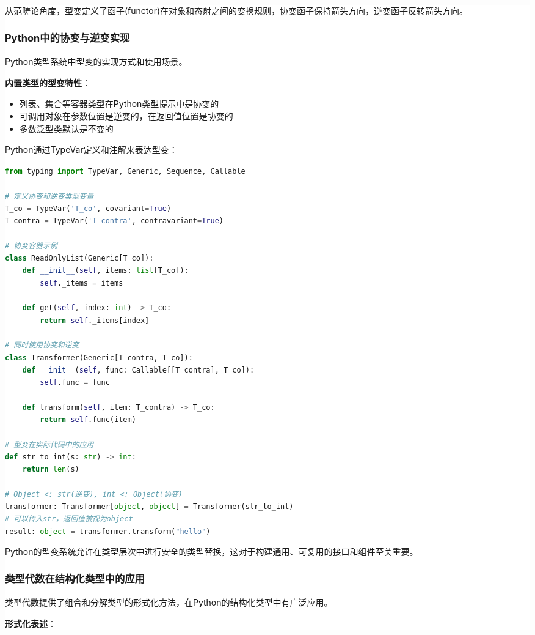 从范畴论角度，型变定义了函子(functor)在对象和态射之间的变换规则，协变函子保持箭头方向，逆变函子反转箭头方向。

### Python中的协变与逆变实现

Python类型系统中型变的实现方式和使用场景。

**内置类型的型变特性**：

- 列表、集合等容器类型在Python类型提示中是协变的
- 可调用对象在参数位置是逆变的，在返回值位置是协变的
- 多数泛型类默认是不变的

Python通过TypeVar定义和注解来表达型变：

```python
from typing import TypeVar, Generic, Sequence, Callable

# 定义协变和逆变类型变量
T_co = TypeVar('T_co', covariant=True)
T_contra = TypeVar('T_contra', contravariant=True)

# 协变容器示例
class ReadOnlyList(Generic[T_co]):
    def __init__(self, items: list[T_co]):
        self._items = items
    
    def get(self, index: int) -> T_co:
        return self._items[index]

# 同时使用协变和逆变
class Transformer(Generic[T_contra, T_co]):
    def __init__(self, func: Callable[[T_contra], T_co]):
        self.func = func
    
    def transform(self, item: T_contra) -> T_co:
        return self.func(item)

# 型变在实际代码中的应用
def str_to_int(s: str) -> int:
    return len(s)

# Object <: str(逆变), int <: Object(协变)
transformer: Transformer[object, object] = Transformer(str_to_int)
# 可以传入str，返回值被视为object
result: object = transformer.transform("hello")
```

Python的型变系统允许在类型层次中进行安全的类型替换，这对于构建通用、可复用的接口和组件至关重要。

### 类型代数在结构化类型中的应用

类型代数提供了组合和分解类型的形式化方法，在Python的结构化类型中有广泛应用。

**形式化表述**：
